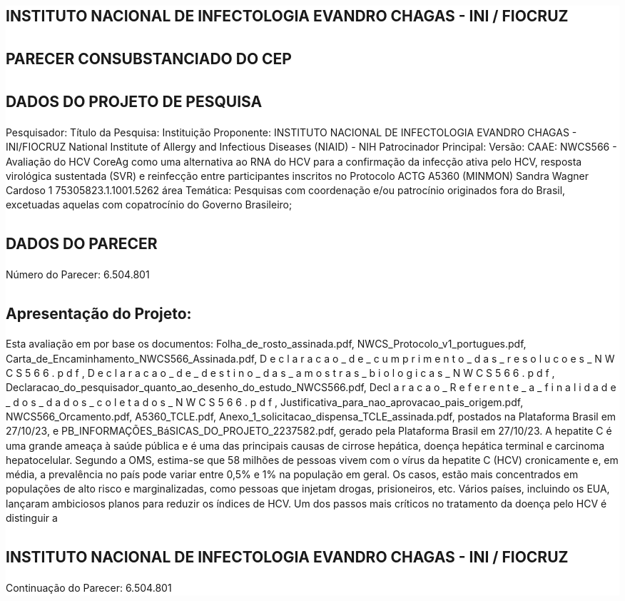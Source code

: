 ## INSTITUTO NACIONAL DE INFECTOLOGIA EVANDRO CHAGAS - INI / FIOCRUZ

## PARECER CONSUBSTANCIADO DO CEP
## DADOS DO PROJETO DE PESQUISA
Pesquisador:
Título da Pesquisa:
Instituição Proponente: INSTITUTO NACIONAL DE INFECTOLOGIA EVANDRO CHAGAS - INI/FIOCRUZ National Institute of Allergy and Infectious Diseases (NIAID) - NIH Patrocinador Principal:
Versão:
CAAE:
NWCS566 - Avaliação do HCV CoreAg como uma alternativa ao RNA do HCV para a confirmação da infecção ativa pelo HCV, resposta virológica sustentada (SVR) e reinfecção entre participantes inscritos no Protocolo ACTG A5360 (MINMON)
Sandra Wagner Cardoso
1
75305823.1.1001.5262
área Temática:
Pesquisas com coordenação e/ou patrocínio originados fora do Brasil, excetuadas aquelas com copatrocínio do Governo Brasileiro;
## DADOS DO PARECER
Número do Parecer:
6.504.801
## Apresentação do Projeto:
Esta avaliação em  por  base  os documentos:  Folha\_de\_rosto\_assinada.pdf, NWCS\_Protocolo\_v1\_portugues.pdf,  Carta\_de\_Encaminhamento\_NWCS566\_Assinada.pdf, D e c l a r a c a o \_ d e \_ c u m p r i m e n t o \_ d a s \_ r e s o l u c o e s \_ N W C S 5 6 6 . p d f , D e c l a r a c a o \_ d e \_ d e s t i n o \_ d a s \_ a m o s t r a s \_ b i o l o g i c a s \_ N W C S 5 6 6 . p d f , Declaracao\_do\_pesquisador\_quanto\_ao\_desenho\_do\_estudo\_NWCS566.pdf, Decl a r a c a o \_ R e f e r e n t e \_ a \_ f i n a l i d a d e \_ d o s \_ d a d o s \_ c o l e t a d o s \_ N W C S 5 6 6 . p d f , Justificativa\_para\_nao\_aprovacao\_pais\_origem.pdf,  NWCS566\_Orcamento.pdf, A5360\_TCLE.pdf, Anexo\_1\_solicitacao\_dispensa\_TCLE\_assinada.pdf, postados na Plataforma Brasil em 27/10/23, e PB\_INFORMAÇÕES\_BáSICAS\_DO\_PROJETO\_2237582.pdf, gerado pela Plataforma Brasil em 27/10/23. A hepatite C é uma grande ameaça à saúde pública e é uma das principais causas de cirrose hepática, doença hepática terminal e carcinoma hepatocelular. Segundo a OMS, estima-se que 58 milhões de pessoas vivem com o vírus da hepatite C (HCV) cronicamente e, em média, a prevalência no país pode variar entre 0,5% e 1% na população em geral. Os casos, estão mais concentrados em populações de alto risco e marginalizadas, como pessoas que injetam drogas, prisioneiros, etc. Vários países, incluindo os EUA, lançaram ambiciosos planos para reduzir os índices de HCV. Um dos passos mais críticos no tratamento da doença pelo HCV é distinguir a
## INSTITUTO NACIONAL DE INFECTOLOGIA EVANDRO CHAGAS - INI / FIOCRUZ

Continuação do Parecer: 6.504.801